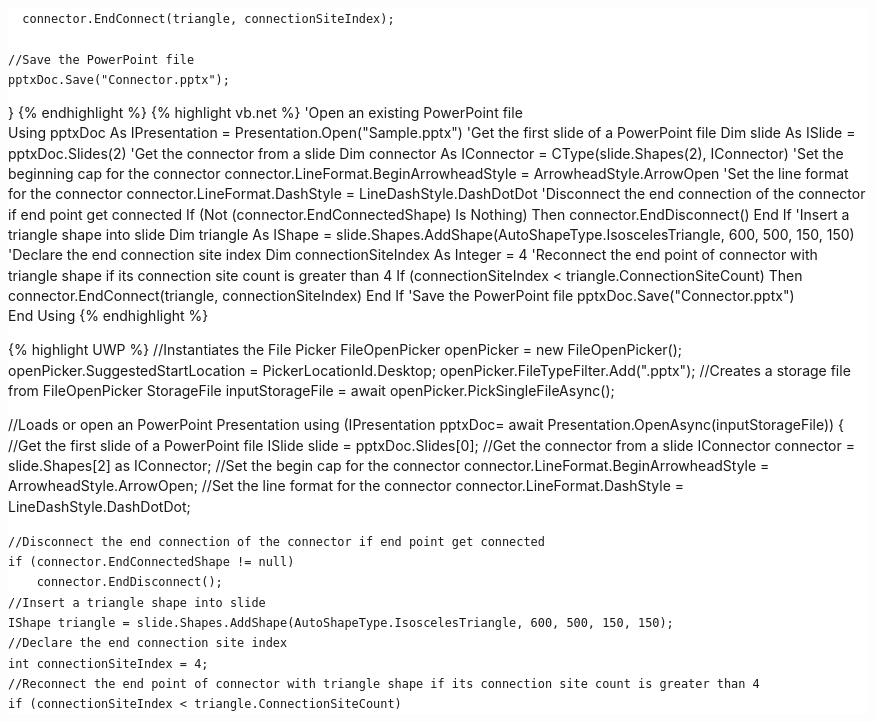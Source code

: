       connector.EndConnect(triangle, connectionSiteIndex);

    //Save the PowerPoint file
    pptxDoc.Save("Connector.pptx");
}
{% endhighlight %}
{% highlight vb.net %}
'Open an existing PowerPoint file    
Using pptxDoc As IPresentation = Presentation.Open("Sample.pptx")
   'Get the first slide of a PowerPoint file
   Dim slide As ISlide = pptxDoc.Slides(2)
   'Get the connector from a slide
   Dim connector As IConnector = CType(slide.Shapes(2), IConnector)
   'Set the beginning cap for the connector
   connector.LineFormat.BeginArrowheadStyle = ArrowheadStyle.ArrowOpen
   'Set the line format for the connector
   connector.LineFormat.DashStyle = LineDashStyle.DashDotDot
   'Disconnect the end connection of the connector if end point get connected
   If (Not (connector.EndConnectedShape) Is Nothing) Then
      connector.EndDisconnect()
   End If
   'Insert a triangle shape into slide
   Dim triangle As IShape = slide.Shapes.AddShape(AutoShapeType.IsoscelesTriangle, 600, 500, 150, 150)
   'Declare the end connection site index
   Dim connectionSiteIndex As Integer = 4
   'Reconnect the end point of connector with triangle shape if its connection site count is greater than 4
   If (connectionSiteIndex < triangle.ConnectionSiteCount) Then
      connector.EndConnect(triangle, connectionSiteIndex)
   End If
   'Save the PowerPoint file
   pptxDoc.Save("Connector.pptx")   
End Using
{% endhighlight %}

{% highlight UWP %}
//Instantiates the File Picker
FileOpenPicker openPicker = new FileOpenPicker();
openPicker.SuggestedStartLocation = PickerLocationId.Desktop;
openPicker.FileTypeFilter.Add(".pptx");
//Creates a storage file from FileOpenPicker
StorageFile inputStorageFile = await openPicker.PickSingleFileAsync();

//Loads or open an PowerPoint Presentation
using (IPresentation pptxDoc= await Presentation.OpenAsync(inputStorageFile))
{
	//Get the first slide of a PowerPoint file
	ISlide slide = pptxDoc.Slides[0];
    //Get the connector from a slide
    IConnector connector = slide.Shapes[2] as IConnector;
    //Set the begin cap for the connector
    connector.LineFormat.BeginArrowheadStyle = ArrowheadStyle.ArrowOpen;
    //Set the line format for the connector
    connector.LineFormat.DashStyle = LineDashStyle.DashDotDot;

    //Disconnect the end connection of the connector if end point get connected
    if (connector.EndConnectedShape != null)
        connector.EndDisconnect();
    //Insert a triangle shape into slide
    IShape triangle = slide.Shapes.AddShape(AutoShapeType.IsoscelesTriangle, 600, 500, 150, 150);
    //Declare the end connection site index
    int connectionSiteIndex = 4;
    //Reconnect the end point of connector with triangle shape if its connection site count is greater than 4
    if (connectionSiteIndex < triangle.ConnectionSiteCount)